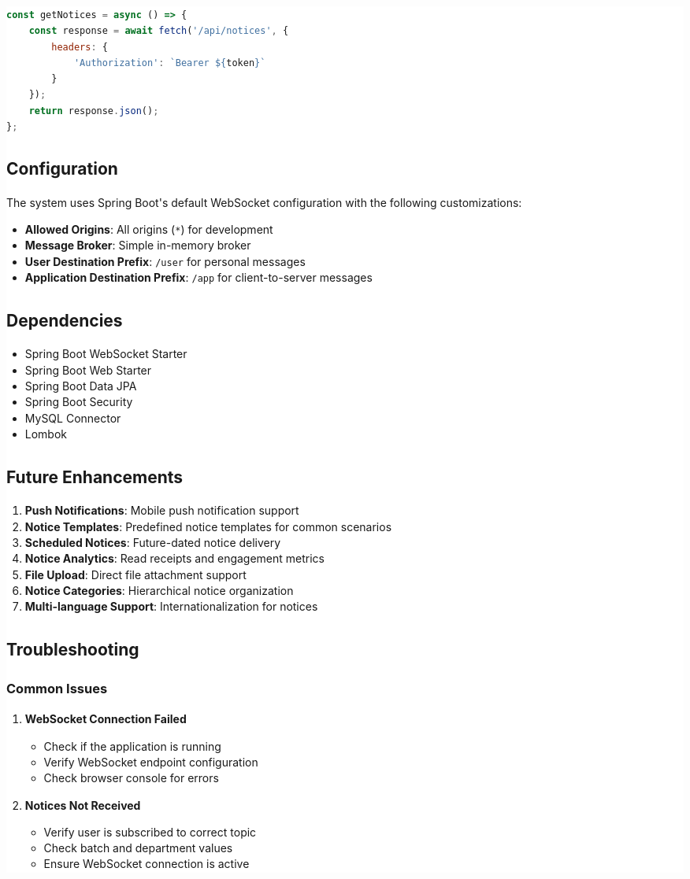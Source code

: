 ```javascript
const getNotices = async () => {
    const response = await fetch('/api/notices', {
        headers: {
            'Authorization': `Bearer ${token}`
        }
    });
    return response.json();
};
```

## Configuration

The system uses Spring Boot's default WebSocket configuration with the following customizations:

- **Allowed Origins**: All origins (`*`) for development
- **Message Broker**: Simple in-memory broker
- **User Destination Prefix**: `/user` for personal messages
- **Application Destination Prefix**: `/app` for client-to-server messages

## Dependencies

- Spring Boot WebSocket Starter
- Spring Boot Web Starter
- Spring Boot Data JPA
- Spring Boot Security
- MySQL Connector
- Lombok

## Future Enhancements

1. **Push Notifications**: Mobile push notification support
2. **Notice Templates**: Predefined notice templates for common scenarios
3. **Scheduled Notices**: Future-dated notice delivery
4. **Notice Analytics**: Read receipts and engagement metrics
5. **File Upload**: Direct file attachment support
6. **Notice Categories**: Hierarchical notice organization
7. **Multi-language Support**: Internationalization for notices

## Troubleshooting

### Common Issues

1. **WebSocket Connection Failed**
   - Check if the application is running
   - Verify WebSocket endpoint configuration
   - Check browser console for errors

2. **Notices Not Received**
   - Verify user is subscribed to correct topic
   - Check batch and department values
   - Ensure WebSocket connection is active
